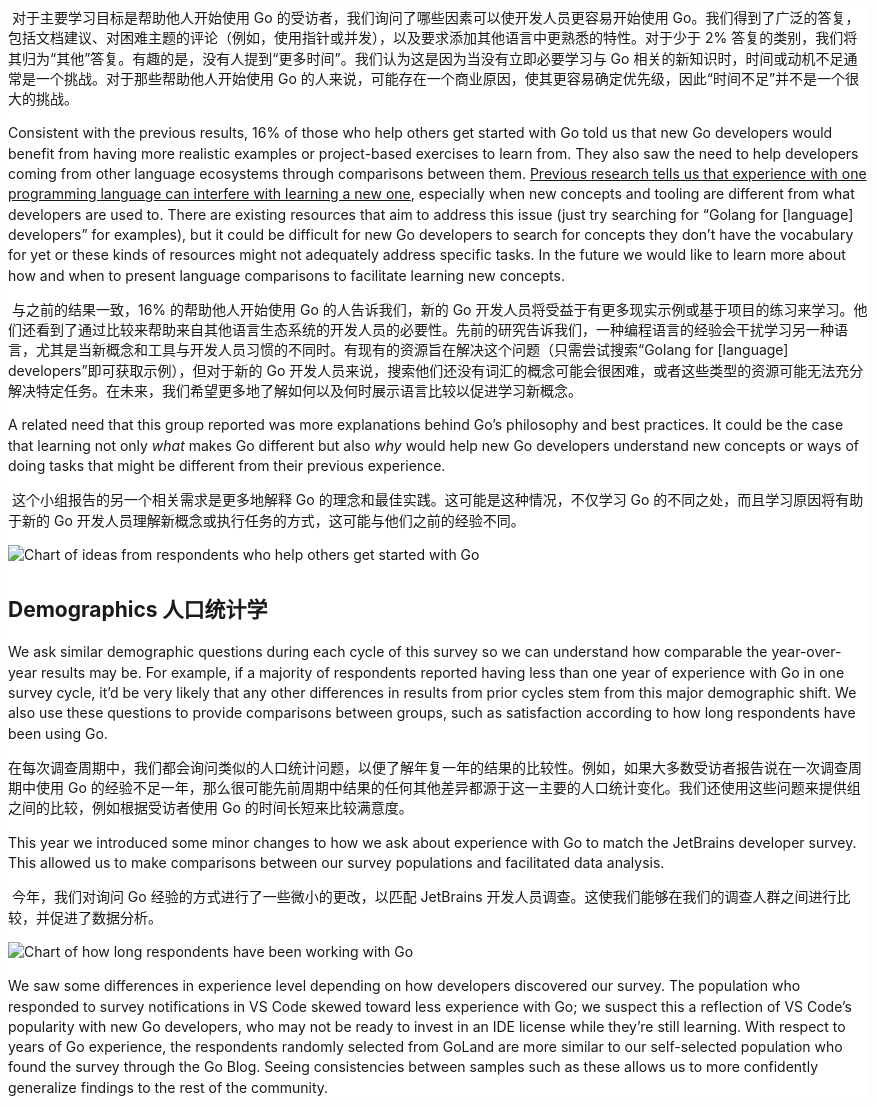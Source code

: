 ​	对于主要学习目标是帮助他人开始使用 Go 的受访者，我们询问了哪些因素可以使开发人员更容易开始使用 Go。我们得到了广泛的答复，包括文档建议、对困难主题的评论（例如，使用指针或并发），以及要求添加其他语言中更熟悉的特性。对于少于 2% 答复的类别，我们将其归为“其他”答复。有趣的是，没有人提到“更多时间”。我们认为这是因为当没有立即必要学习与 Go 相关的新知识时，时间或动机不足通常是一个挑战。对于那些帮助他人开始使用 Go 的人来说，可能存在一个商业原因，使其更容易确定优先级，因此“时间不足”并不是一个很大的挑战。

Consistent with the previous results, 16% of those who help others get started with Go told us that new Go developers would benefit from having more realistic examples or project-based exercises to learn from. They also saw the need to help developers coming from other language ecosystems through comparisons between them. [Previous research tells us that experience with one programming language can interfere with learning a new one](https://dl.acm.org/doi/abs/10.1145/3377811.3380352), especially when new concepts and tooling are different from what developers are used to. There are existing resources that aim to address this issue (just try searching for “Golang for [language] developers” for examples), but it could be difficult for new Go developers to search for concepts they don’t have the vocabulary for yet or these kinds of resources might not adequately address specific tasks. In the future we would like to learn more about how and when to present language comparisons to facilitate learning new concepts.

​	与之前的结果一致，16% 的帮助他人开始使用 Go 的人告诉我们，新的 Go 开发人员将受益于有更多现实示例或基于项目的练习来学习。他们还看到了通过比较来帮助来自其他语言生态系统的开发人员的必要性。先前的研究告诉我们，一种编程语言的经验会干扰学习另一种语言，尤其是当新概念和工具与开发人员习惯的不同时。有现有的资源旨在解决这个问题（只需尝试搜索“Golang for [language] developers”即可获取示例），但对于新的 Go 开发人员来说，搜索他们还没有词汇的概念可能会很困难，或者这些类型的资源可能无法充分解决特定任务。在未来，我们希望更多地了解如何以及何时展示语言比较以促进学习新概念。

A related need that this group reported was more explanations behind Go’s philosophy and best practices. It could be the case that learning not only *what* makes Go different but also *why* would help new Go developers understand new concepts or ways of doing tasks that might be different from their previous experience.

​	这个小组报告的另一个相关需求是更多地解释 Go 的理念和最佳实践。这可能是这种情况，不仅学习 Go 的不同之处，而且学习原因将有助于新的 Go 开发人员理解新概念或执行任务的方式，这可能与他们之前的经验不同。

![Chart of ideas from respondents  who help others get started with Go](./GoDeveloperSurvey2024H1Results_img/text_onboard_others.svg+xml)

## Demographics 人口统计学

We ask similar demographic questions during each cycle of this survey so we can understand how comparable the year-over-year results may be. For example, if a majority of respondents reported having less than one year of experience with Go in one survey cycle, it’d be very likely that any other differences in results from prior cycles stem from this major demographic shift. We also use these questions to provide comparisons between groups, such as satisfaction according to how long respondents have been using Go.

​	在每次调查周期中，我们都会询问类似的人口统计问题，以便了解年复一年的结果的比较性。例如，如果大多数受访者报告说在一次调查周期中使用 Go 的经验不足一年，那么很可能先前周期中结果的任何其他差异都源于这一主要的人口统计变化。我们还使用这些问题来提供组之间的比较，例如根据受访者使用 Go 的时间长短来比较满意度。

This year we introduced some minor changes to how we ask about experience with Go to match the JetBrains developer survey. This allowed us to make comparisons between our survey populations and facilitated data analysis.

​	今年，我们对询问 Go 经验的方式进行了一些微小的更改，以匹配 JetBrains 开发人员调查。这使我们能够在我们的调查人群之间进行比较，并促进了数据分析。

![Chart of how long respondents have been working with Go](./GoDeveloperSurvey2024H1Results_img/go_exp.svg+xml)

We saw some differences in experience level depending on how developers discovered our survey. The population who responded to survey notifications in VS Code skewed toward less experience with Go; we suspect this a reflection of VS Code’s popularity with new Go developers, who may not be ready to invest in an IDE license while they’re still learning. With respect to years of Go experience, the respondents randomly selected from GoLand are more similar to our self-selected population who found the survey through the Go Blog. Seeing consistencies between samples such as these allows us to more confidently generalize findings to the rest of the community.
